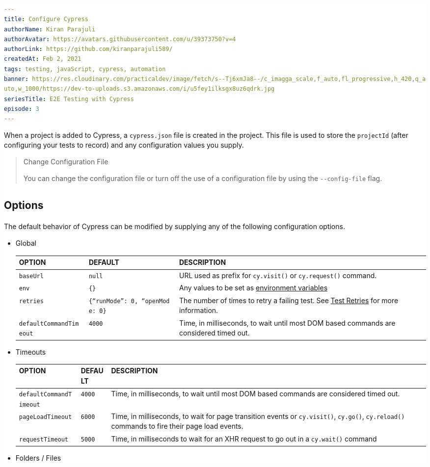 ```yaml
---
title: Configure Cypress
authorName: Kiran Parajuli
authorAvatar: https://avatars.githubusercontent.com/u/39373750?v=4
authorLink: https://github.com/kiranparajuli589/
createdAt: Feb 2, 2021
tags: testing, javaScript, cypress, automation
banner: https://res.cloudinary.com/practicaldev/image/fetch/s--Tj6xmJa8--/c_imagga_scale,f_auto,fl_progressive,h_420,q_auto,w_1000/https://dev-to-uploads.s3.amazonaws.com/i/u5fey1ilksgx8uz6qdrk.jpg
seriesTitle: E2E Testing with Cypress
episode: 3
---
```


When a project is added to Cypress, a `cypress.json` file is created in the project. This file is used to store the `projectId` (after configuring your tests to record) and any configuration values you supply.

> Change Configuration File
>
> You can change the configuration file or turn off the use of a configuration file by using the `--config-file` flag.

## Options

The default behavior of Cypress can be modified by supplying any of the following configuration options.

- Global

  | OPTION                  | DEFAULT                        | DESCRIPTION                                                  |
  | ----------------------- | ------------------------------ | ------------------------------------------------------------ |
  | `baseUrl`               | `null`                         | URL used as prefix for `cy.visit()` or `cy.request()` command. |
  | `env`                   | `{}`                           | Any values to be set as [environment variables][envVarsInCypress] |
  | `retries`               | `{“runMode”: 0, “openMode: 0}` | The number of times to retry a failing test.  See [Test Retries][testRetriesInCypress] for more information. |
  | `defaultCommandTimeout` | `4000`                         | Time, in milliseconds, to wait until most DOM based commands are considered timed out. |

- Timeouts

  | OPTION                  | DEFAULT | DESCRIPTION                                                  |
  | ----------------------- | ------- | ------------------------------------------------------------ |
  | `defaultCommandTimeout` | `4000`  | Time, in milliseconds, to wait until most DOM based commands are considered timed out. |
  | `pageLoadTimeout`       | `6000`  | Time, in milliseconds, to wait for page transition events or `cy.visit()`, `cy.go()`, `cy.reload()` commands to fire their page load events. |
  | `requestTimeout`        | `5000`  | Time, in milliseconds to wait for an XHR request to go out in a `cy.wait()` command |



- Folders / Files


[parallelization]: /src/assets/TestingWithCypress/images/cypress_parallelization.png "Parallelization in Cypress!"
[gitHubIntegration]: /src/assets/TestingWithCypress/images/cypress_github_comment.png "Cypress bot comment in a GitHub PR."
[slackIntegration]: /src/assets/TestingWithCypress/images/cypress_slack_integration.png "Cypress channel inside Slack Application."
[envVarsInCypress]: https://docs.cypress.io/guides/guides/environment-variables.html#Setting "Environment Variables in Cypress"
[testRetriesInCypress]: https://docs.cypress.io/guides/guides/test-retries.html "Retrying test with Cypress"